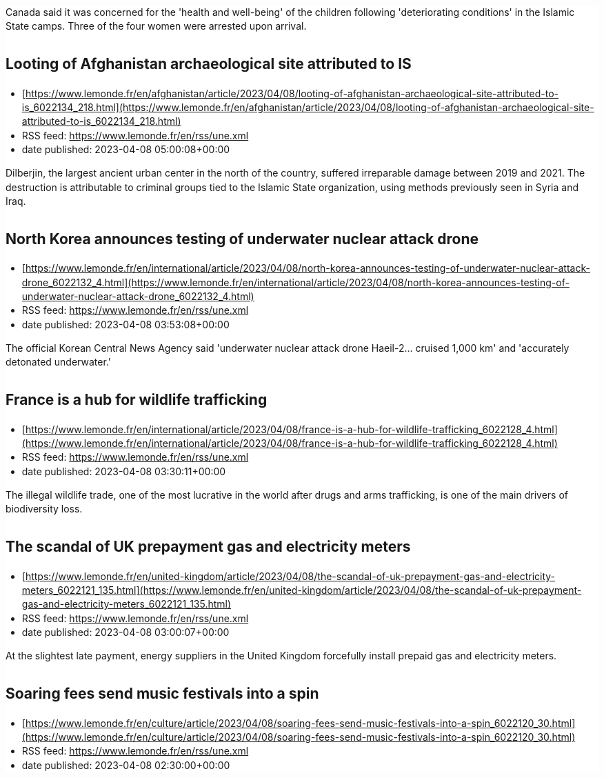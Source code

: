 Canada said it was concerned for the 'health and well-being' of the children following 'deteriorating conditions' in the Islamic State camps. Three of the four women were arrested upon arrival.

## Looting of Afghanistan archaeological site attributed to IS
 - [https://www.lemonde.fr/en/afghanistan/article/2023/04/08/looting-of-afghanistan-archaeological-site-attributed-to-is_6022134_218.html](https://www.lemonde.fr/en/afghanistan/article/2023/04/08/looting-of-afghanistan-archaeological-site-attributed-to-is_6022134_218.html)
 - RSS feed: https://www.lemonde.fr/en/rss/une.xml
 - date published: 2023-04-08 05:00:08+00:00

Dilberjin, the largest ancient urban center in the north of the country, suffered irreparable damage between 2019 and 2021. The destruction is attributable to criminal groups tied to the Islamic State organization, using methods previously seen in Syria and Iraq.

## North Korea announces testing of underwater nuclear attack drone
 - [https://www.lemonde.fr/en/international/article/2023/04/08/north-korea-announces-testing-of-underwater-nuclear-attack-drone_6022132_4.html](https://www.lemonde.fr/en/international/article/2023/04/08/north-korea-announces-testing-of-underwater-nuclear-attack-drone_6022132_4.html)
 - RSS feed: https://www.lemonde.fr/en/rss/une.xml
 - date published: 2023-04-08 03:53:08+00:00

The official Korean Central News Agency said 'underwater nuclear attack drone Haeil-2... cruised 1,000 km' and 'accurately detonated underwater.'

## France is a hub for wildlife trafficking
 - [https://www.lemonde.fr/en/international/article/2023/04/08/france-is-a-hub-for-wildlife-trafficking_6022128_4.html](https://www.lemonde.fr/en/international/article/2023/04/08/france-is-a-hub-for-wildlife-trafficking_6022128_4.html)
 - RSS feed: https://www.lemonde.fr/en/rss/une.xml
 - date published: 2023-04-08 03:30:11+00:00

The illegal wildlife trade, one of the most lucrative in the world after drugs and arms trafficking, is one of the main drivers of biodiversity loss.

## The scandal of UK prepayment gas and electricity meters
 - [https://www.lemonde.fr/en/united-kingdom/article/2023/04/08/the-scandal-of-uk-prepayment-gas-and-electricity-meters_6022121_135.html](https://www.lemonde.fr/en/united-kingdom/article/2023/04/08/the-scandal-of-uk-prepayment-gas-and-electricity-meters_6022121_135.html)
 - RSS feed: https://www.lemonde.fr/en/rss/une.xml
 - date published: 2023-04-08 03:00:07+00:00

At the slightest late payment, energy suppliers in the United Kingdom forcefully install prepaid gas and electricity meters.

## Soaring fees send music festivals into a spin
 - [https://www.lemonde.fr/en/culture/article/2023/04/08/soaring-fees-send-music-festivals-into-a-spin_6022120_30.html](https://www.lemonde.fr/en/culture/article/2023/04/08/soaring-fees-send-music-festivals-into-a-spin_6022120_30.html)
 - RSS feed: https://www.lemonde.fr/en/rss/une.xml
 - date published: 2023-04-08 02:30:00+00:00
